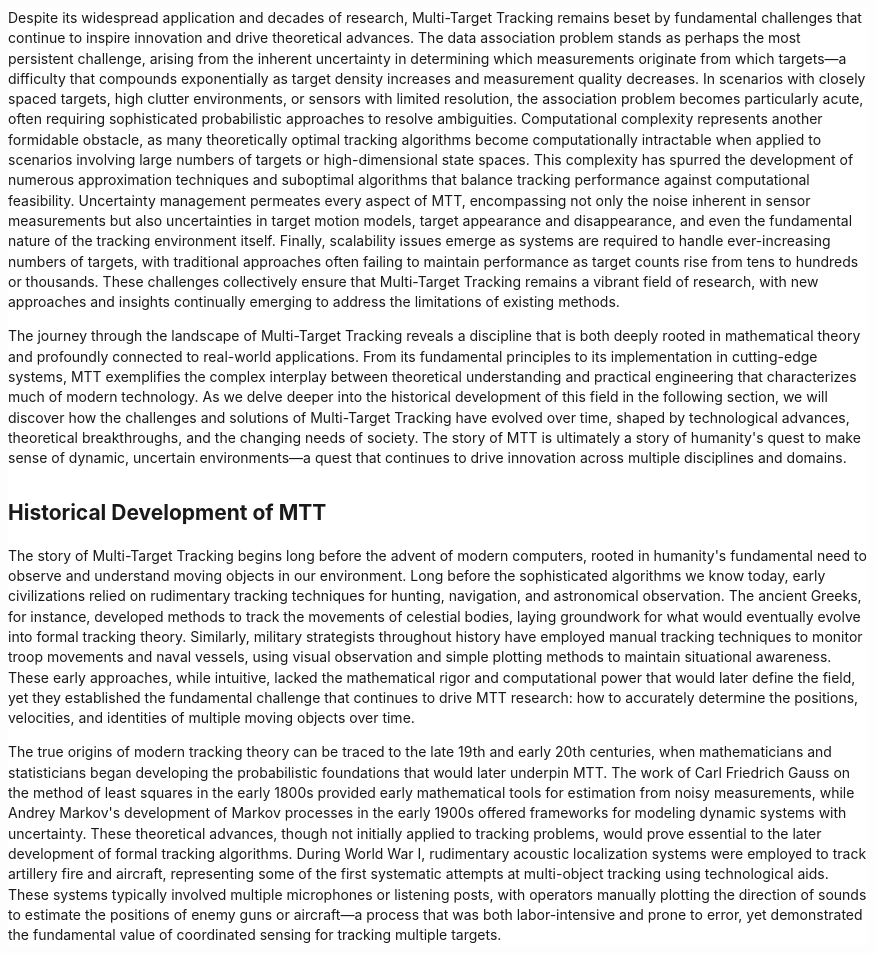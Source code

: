 
Despite its widespread application and decades of research, Multi-Target Tracking remains beset by fundamental challenges that continue to inspire innovation and drive theoretical advances. The data association problem stands as perhaps the most persistent challenge, arising from the inherent uncertainty in determining which measurements originate from which targets—a difficulty that compounds exponentially as target density increases and measurement quality decreases. In scenarios with closely spaced targets, high clutter environments, or sensors with limited resolution, the association problem becomes particularly acute, often requiring sophisticated probabilistic approaches to resolve ambiguities. Computational complexity represents another formidable obstacle, as many theoretically optimal tracking algorithms become computationally intractable when applied to scenarios involving large numbers of targets or high-dimensional state spaces. This complexity has spurred the development of numerous approximation techniques and suboptimal algorithms that balance tracking performance against computational feasibility. Uncertainty management permeates every aspect of MTT, encompassing not only the noise inherent in sensor measurements but also uncertainties in target motion models, target appearance and disappearance, and even the fundamental nature of the tracking environment itself. Finally, scalability issues emerge as systems are required to handle ever-increasing numbers of targets, with traditional approaches often failing to maintain performance as target counts rise from tens to hundreds or thousands. These challenges collectively ensure that Multi-Target Tracking remains a vibrant field of research, with new approaches and insights continually emerging to address the limitations of existing methods.

The journey through the landscape of Multi-Target Tracking reveals a discipline that is both deeply rooted in mathematical theory and profoundly connected to real-world applications. From its fundamental principles to its implementation in cutting-edge systems, MTT exemplifies the complex interplay between theoretical understanding and practical engineering that characterizes much of modern technology. As we delve deeper into the historical development of this field in the following section, we will discover how the challenges and solutions of Multi-Target Tracking have evolved over time, shaped by technological advances, theoretical breakthroughs, and the changing needs of society. The story of MTT is ultimately a story of humanity's quest to make sense of dynamic, uncertain environments—a quest that continues to drive innovation across multiple disciplines and domains.

## Historical Development of MTT

The story of Multi-Target Tracking begins long before the advent of modern computers, rooted in humanity's fundamental need to observe and understand moving objects in our environment. Long before the sophisticated algorithms we know today, early civilizations relied on rudimentary tracking techniques for hunting, navigation, and astronomical observation. The ancient Greeks, for instance, developed methods to track the movements of celestial bodies, laying groundwork for what would eventually evolve into formal tracking theory. Similarly, military strategists throughout history have employed manual tracking techniques to monitor troop movements and naval vessels, using visual observation and simple plotting methods to maintain situational awareness. These early approaches, while intuitive, lacked the mathematical rigor and computational power that would later define the field, yet they established the fundamental challenge that continues to drive MTT research: how to accurately determine the positions, velocities, and identities of multiple moving objects over time.

The true origins of modern tracking theory can be traced to the late 19th and early 20th centuries, when mathematicians and statisticians began developing the probabilistic foundations that would later underpin MTT. The work of Carl Friedrich Gauss on the method of least squares in the early 1800s provided early mathematical tools for estimation from noisy measurements, while Andrey Markov's development of Markov processes in the early 1900s offered frameworks for modeling dynamic systems with uncertainty. These theoretical advances, though not initially applied to tracking problems, would prove essential to the later development of formal tracking algorithms. During World War I, rudimentary acoustic localization systems were employed to track artillery fire and aircraft, representing some of the first systematic attempts at multi-object tracking using technological aids. These systems typically involved multiple microphones or listening posts, with operators manually plotting the direction of sounds to estimate the positions of enemy guns or aircraft—a process that was both labor-intensive and prone to error, yet demonstrated the fundamental value of coordinated sensing for tracking multiple targets.
